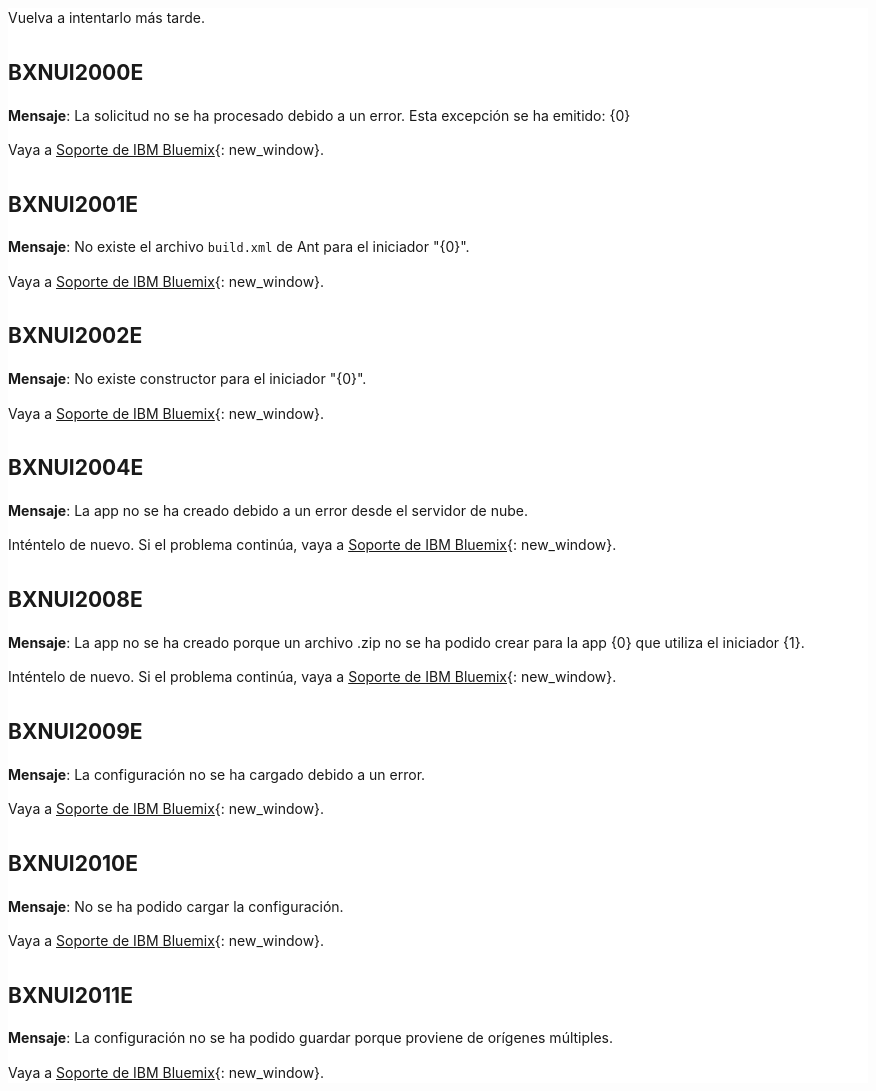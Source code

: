 Vuelva a intentarlo más tarde.

## BXNUI2000E
**Mensaje**: La solicitud no se ha procesado debido a un error. Esta excepción se ha emitido: {0}

Vaya a [Soporte de IBM Bluemix](http://ibm.biz/bluemixsupport){: new_window}.

## BXNUI2001E 
**Mensaje**: No existe el archivo `build.xml` de Ant para el iniciador "{0}". 

Vaya a [Soporte de IBM Bluemix](http://ibm.biz/bluemixsupport){: new_window}.

## BXNUI2002E
**Mensaje**: No existe constructor para el iniciador "{0}". 

Vaya a [Soporte de IBM Bluemix](http://ibm.biz/bluemixsupport){: new_window}.



## BXNUI2004E 
**Mensaje**: La app no se ha creado debido a un error desde el servidor de nube.

Inténtelo de nuevo. Si el problema continúa, vaya a [Soporte de IBM Bluemix](http://ibm.biz/bluemixsupport){: new_window}.







## BXNUI2008E 
**Mensaje**: La app no se ha creado porque un archivo .zip no se ha podido crear para la app {0} que utiliza el iniciador {1}. 

Inténtelo de nuevo. Si el problema continúa, vaya a [Soporte de IBM Bluemix](http://ibm.biz/bluemixsupport){: new_window}.

## BXNUI2009E
**Mensaje**: La configuración no se ha cargado debido a un error.

Vaya a [Soporte de IBM Bluemix](http://ibm.biz/bluemixsupport){: new_window}.

## BXNUI2010E
**Mensaje**: No se ha podido cargar la configuración.

Vaya a [Soporte de IBM Bluemix](http://ibm.biz/bluemixsupport){: new_window}.

## BXNUI2011E 
**Mensaje**: La configuración no se ha podido guardar porque proviene de orígenes múltiples.

Vaya a [Soporte de IBM Bluemix](http://ibm.biz/bluemixsupport){: new_window}.
 